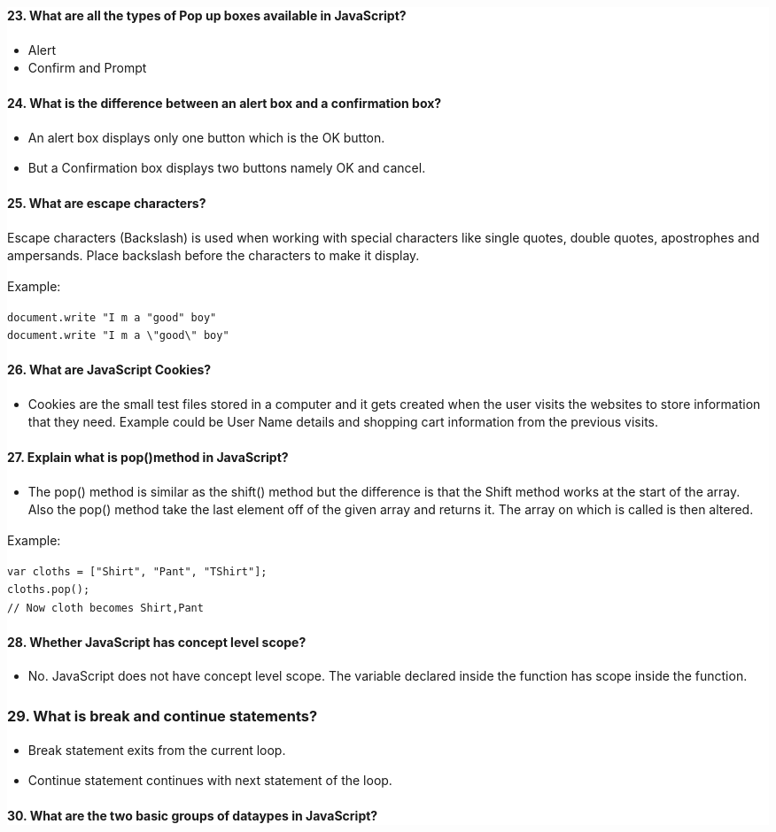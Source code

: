 #### 23. What are all the types of Pop up boxes available in JavaScript?

* Alert
* Confirm and Prompt

#### 24. What is the difference between an alert box and a confirmation box?

* An alert box displays only one button which is the OK button.

* But a Confirmation box displays two buttons namely OK and cancel.

#### 25. What are escape characters?

Escape characters (Backslash) is used when working with special characters like single quotes, double quotes, apostrophes and ampersands. Place backslash before the characters to make it display.

Example:
```angular2html
document.write "I m a "good" boy"
document.write "I m a \"good\" boy"

```
#### 26. What are JavaScript Cookies?

* Cookies are the small test files stored in a computer and it gets created when the user visits the websites to store information that they need. Example could be User Name details and shopping cart information from the previous visits.

#### 27. Explain what is pop()method in JavaScript?

* The pop() method is similar as the shift() method but the difference is that the Shift method works at the start of the array. Also the pop() method take the last element off of the given array and returns it. The array on which is called is then altered.

Example:
```angular2html
var cloths = ["Shirt", "Pant", "TShirt"];
cloths.pop();
// Now cloth becomes Shirt,Pant

```

#### 28. Whether JavaScript has concept level scope?

* No. JavaScript does not have concept level scope. The variable declared inside the function has scope inside the function.

### 29. What is break and continue statements?

* Break statement exits from the current loop.

* Continue statement continues with next statement of the loop.

#### 30. What are the two basic groups of dataypes in JavaScript?
